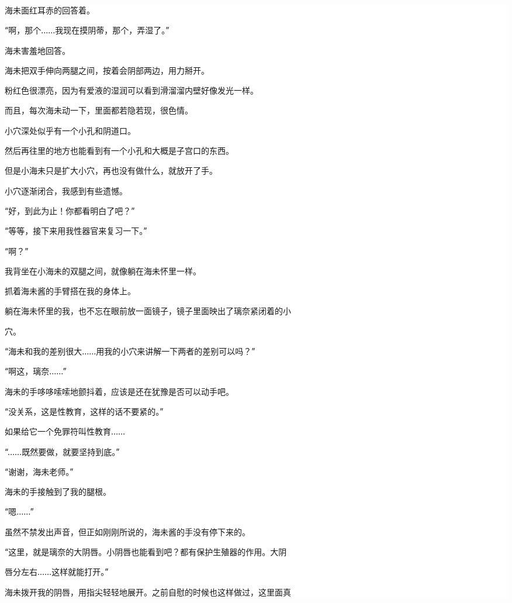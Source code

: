 海未面红耳赤的回答着。



“啊，那个……我现在摸阴蒂，那个，弄湿了。”

海未害羞地回答。

海未把双手伸向两腿之间，按着会阴部两边，用力掰开。

粉红色很漂亮，因为有爱液的湿润可以看到滑溜溜内壁好像发光一样。

而且，每次海未动一下，里面都若隐若现，很色情。

小穴深处似乎有一个小孔和阴道口。

然后再往里的地方也能看到有一个小孔和大概是子宫口的东西。

但是小海未只是扩大小穴，再也没有做什么，就放开了手。

小穴逐渐闭合，我感到有些遗憾。



“好，到此为止！你都看明白了吧？”

“等等，接下来用我性器官来复习一下。”

“啊？”



我背坐在小海未的双腿之间，就像躺在海未怀里一样。

抓着海未酱的手臂搭在我的身体上。

躺在海未怀里的我，也不忘在眼前放一面镜子，镜子里面映出了璃奈紧闭着的小

穴。

“海未和我的差别很大……用我的小穴来讲解一下两者的差别可以吗？”

“啊这，璃奈……”

海未的手哆哆嗦嗦地颤抖着，应该是还在犹豫是否可以动手吧。

“没关系，这是性教育，这样的话不要紧的。”

如果给它一个免罪符叫性教育……

“……既然要做，就要坚持到底。”

“谢谢，海未老师。”



海未的手接触到了我的腿根。



“嗯……”

虽然不禁发出声音，但正如刚刚所说的，海未酱的手没有停下来的。

“这里，就是璃奈的大阴唇。小阴唇也能看到吧？都有保护生殖器的作用。大阴

唇分左右……这样就能打开。”

海未拨开我的阴唇，用指尖轻轻地展开。之前自慰的时候也这样做过，这里面真
